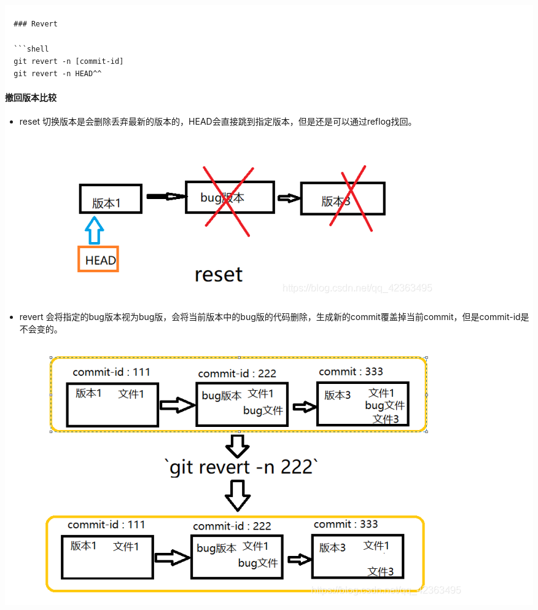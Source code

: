 ```

  ### Revert

  ```shell
  git revert -n [commit-id]
  git revert -n HEAD^^
  ```

  #### 撤回版本比较

  - reset 切换版本是会删除丢弃最新的版本的，HEAD会直接跳到指定版本，但是还是可以通过reflog找回。

  ![在这里插入图片描述](git_learn.assets/watermark,type_ZmFuZ3poZW5naGVpdGk,shadow_10,text_aHR0cHM6Ly9ibG9nLmNzZG4ubmV0L3FxXzQyMzYzNDk1,size_16,color_FFFFFF,t_70.png)

  - revert 会将指定的bug版本视为bug版，会将当前版本中的bug版的代码删除，生成新的commit覆盖掉当前commit，但是commit-id是不会变的。


![在这里插入图片描述](git_learn.assets/watermark,type_ZmFuZ3poZW5naGVpdGk,shadow_10,text_aHR0cHM6Ly9ibG9nLmNzZG4ubmV0L3FxXzQyMzYzNDk1,size_16,color_FFFFFF,t_70-1673787851573-3.png)
